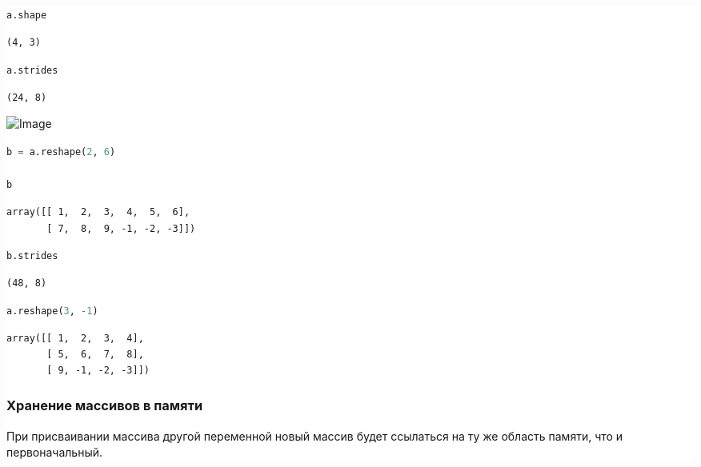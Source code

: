 


```python
a.shape
```




    (4, 3)




```python
a.strides
```




    (24, 8)



![Image](https://numpy.org/doc/stable/_images/np_reshape.png)


```python
b = a.reshape(2, 6)

b
```




    array([[ 1,  2,  3,  4,  5,  6],
           [ 7,  8,  9, -1, -2, -3]])




```python
b.strides
```




    (48, 8)




```python
a.reshape(3, -1)
```




    array([[ 1,  2,  3,  4],
           [ 5,  6,  7,  8],
           [ 9, -1, -2, -3]])



### **Хранение массивов в памяти**
При присваивании массива другой переменной новый массив будет ссылаться на ту же область памяти, что и первоначальный.
